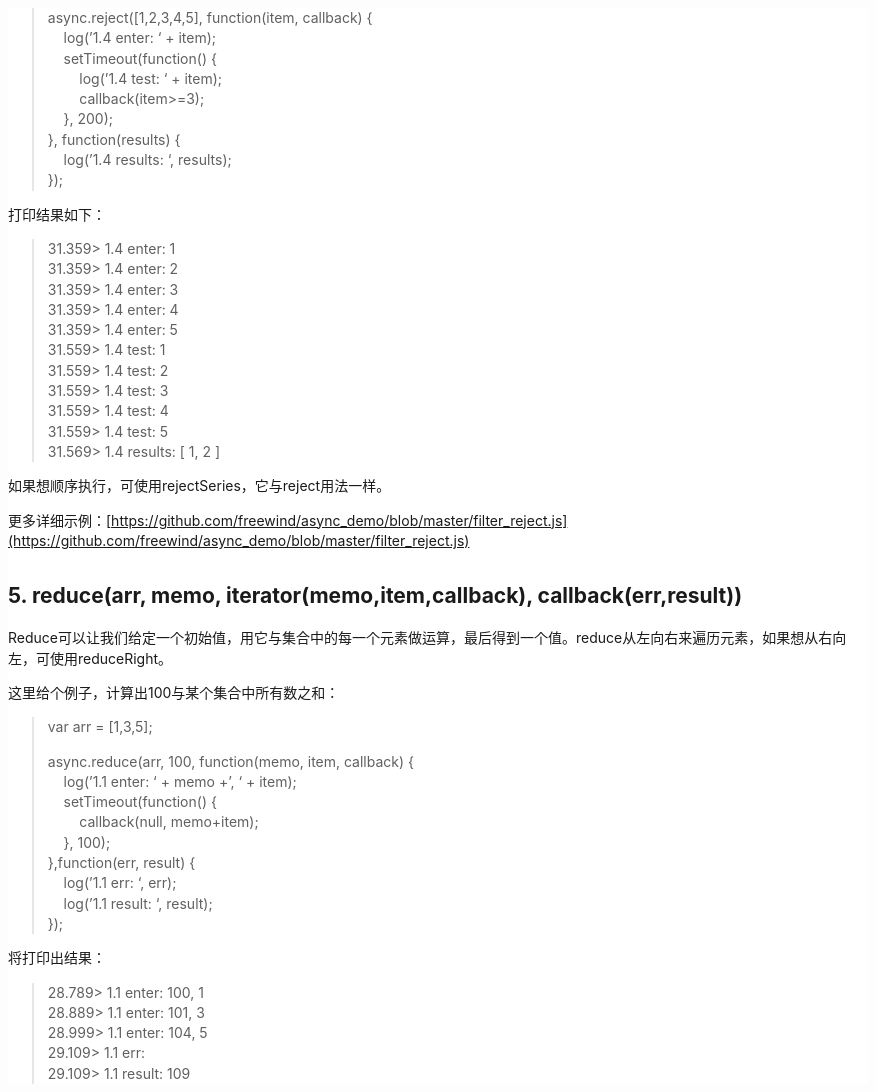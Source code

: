 > async.reject([1,2,3,4,5], function(item, callback) {  
>     log(’1.4 enter: ‘ + item);  
>     setTimeout(function() {  
>         log(’1.4 test: ‘ + item);  
>         callback(item>=3);  
>     }, 200);  
> }, function(results) {  
>     log(’1.4 results: ‘, results);  
> });

打印结果如下：

> 31.359> 1.4 enter: 1  
> 31.359> 1.4 enter: 2  
> 31.359> 1.4 enter: 3  
> 31.359> 1.4 enter: 4  
> 31.359> 1.4 enter: 5  
> 31.559> 1.4 test: 1  
> 31.559> 1.4 test: 2  
> 31.559> 1.4 test: 3  
> 31.559> 1.4 test: 4  
> 31.559> 1.4 test: 5  
> 31.569> 1.4 results: [ 1, 2 ]

如果想顺序执行，可使用rejectSeries，它与reject用法一样。

更多详细示例：[https://github.com/freewind/async_demo/blob/master/filter_reject.js](https://github.com/freewind/async_demo/blob/master/filter_reject.js)

## 5\. reduce(arr, memo, iterator(memo,item,callback), callback(err,result))

Reduce可以让我们给定一个初始值，用它与集合中的每一个元素做运算，最后得到一个值。reduce从左向右来遍历元素，如果想从右向左，可使用reduceRight。

这里给个例子，计算出100与某个集合中所有数之和：

> var arr = [1,3,5];
>
> async.reduce(arr, 100, function(memo, item, callback) {  
>     log(’1.1 enter: ‘ + memo +’, ‘ + item);  
>     setTimeout(function() {  
>         callback(null, memo+item);  
>     }, 100);  
> },function(err, result) {  
>     log(’1.1 err: ‘, err);  
>     log(’1.1 result: ‘, result);  
> });

将打印出结果：

> 28.789> 1.1 enter: 100, 1  
> 28.889> 1.1 enter: 101, 3  
> 28.999> 1.1 enter: 104, 5  
> 29.109> 1.1 err:  
> 29.109> 1.1 result: 109
